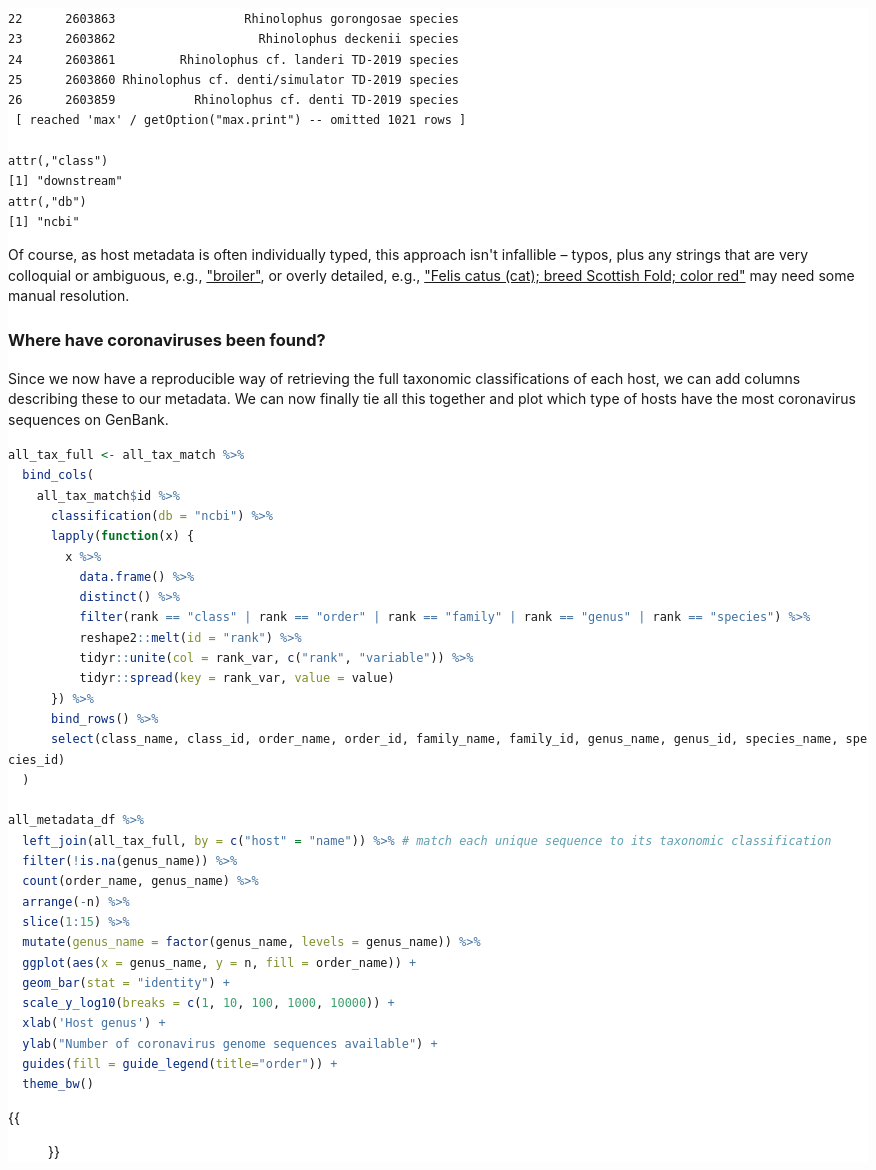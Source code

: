 ```
22      2603863                  Rhinolophus gorongosae species
23      2603862                    Rhinolophus deckenii species
24      2603861         Rhinolophus cf. landeri TD-2019 species
25      2603860 Rhinolophus cf. denti/simulator TD-2019 species
26      2603859           Rhinolophus cf. denti TD-2019 species
 [ reached 'max' / getOption("max.print") -- omitted 1021 rows ]

attr(,"class")
[1] "downstream"
attr(,"db")
[1] "ncbi"
```

Of course, as host metadata is often individually typed, this approach isn't infallible – typos, plus any strings that are very colloquial or ambiguous, e.g., ["broiler"](https://www.ncbi.nlm.nih.gov/nuccore/MN967777.1), or overly detailed, e.g., ["Felis catus (cat); breed Scottish Fold; color red"](https://www.ncbi.nlm.nih.gov/nuccore/FJ943767.1) may need some manual resolution.

### Where have coronaviruses been found?

Since we now have a reproducible way of retrieving the full taxonomic classifications of each host, we can add columns describing these to our metadata.
We can now finally tie all this together and plot which type of hosts have the most coronavirus sequences on GenBank.

```r 
all_tax_full <- all_tax_match %>%
  bind_cols(
    all_tax_match$id %>%
      classification(db = "ncbi") %>%
      lapply(function(x) {
        x %>%
          data.frame() %>%
          distinct() %>%
          filter(rank == "class" | rank == "order" | rank == "family" | rank == "genus" | rank == "species") %>%
          reshape2::melt(id = "rank") %>%
          tidyr::unite(col = rank_var, c("rank", "variable")) %>%
          tidyr::spread(key = rank_var, value = value)
      }) %>%
      bind_rows() %>%
      select(class_name, class_id, order_name, order_id, family_name, family_id, genus_name, genus_id, species_name, species_id)
  )

all_metadata_df %>% 
  left_join(all_tax_full, by = c("host" = "name")) %>% # match each unique sequence to its taxonomic classification
  filter(!is.na(genus_name)) %>%
  count(order_name, genus_name) %>%
  arrange(-n) %>%
  slice(1:15) %>%
  mutate(genus_name = factor(genus_name, levels = genus_name)) %>%
  ggplot(aes(x = genus_name, y = n, fill = order_name)) +  
  geom_bar(stat = "identity") + 
  scale_y_log10(breaks = c(1, 10, 100, 1000, 10000)) +
  xlab('Host genus') +  
  ylab("Number of coronavirus genome sequences available") +
  guides(fill = guide_legend(title="order")) +
  theme_bw()
```
{{<figure src="plot_cov_hosts-1.png" alt="Barplot showing the most frequent animal host genera of coronaviruses are Homo, Gallus, Sus and Felis" caption="Top fifteen most common animal genera represented in coronavirus genome sequence host metadata, colour-coded by order" width="1000">}}


[^1]: NCBI GenBank. https://www.ncbi.nlm.nih.gov/genbank/
[^2]: Winter, D. J. (2017). rentrez: an R package for the NCBI eUtils API. The R Journal, 9(2), 520-526. <https://doi.org/10.32614/RJ-2017-058>
[^3]: Liu, P., Jiang, J.Z., Wan, X.F., Hua, Y., Li, L., Zhou, J., Wang, X., Hou, F., Chen, J., Zou, J., & Chen, J. (2020). Are pangolins the intermediate host of the 2019 novel coronavirus (SARS-CoV-2)? PLoS Pathogens, 16(5), e1008421. <https://doi.org/10.1371/journal.ppat.1008421>
[^4]: Xiao, K., Zhai, J., Feng, Y., Zhou, N., Zhang, X., Zou, J.J., Li, N., Guo, Y., Li, X., Shen, X., Zhang, Z, Chen, R.A., Wu, Y.J., Peng, S.M., Huang, M., Xie, W.J., Cai, Q.H., Hou, F.H., Chen, W., Xiao, L., & Shen, Y. (2020). Isolation of SARS-CoV-2-related coronavirus from Malayan pangolins. Nature, 583, 286-289. <https://doi.org/10.1038/s41586-020-2313-x>
[^5]: Chamberlain, S. & Arendsee, Z. (2020). taxizedb: Tools for Working with 'Taxonomic' Databases. <https://docs.ropensci.org/taxizedb>
[^6]: Cui, J., Li, F., & Shi, Z.L. (2019). Origin and evolution of pathogenic coronaviruses. Nature Reviews Microbiology, 17, 181-192. <https://doi.org/10.1038/s41579-018-0118-9>
[^7]: Brierley, L., & Fowler, A. (2020). Genome composition of coronavirus spike proteins reveal predictability of animal hosts. bioRxiv.